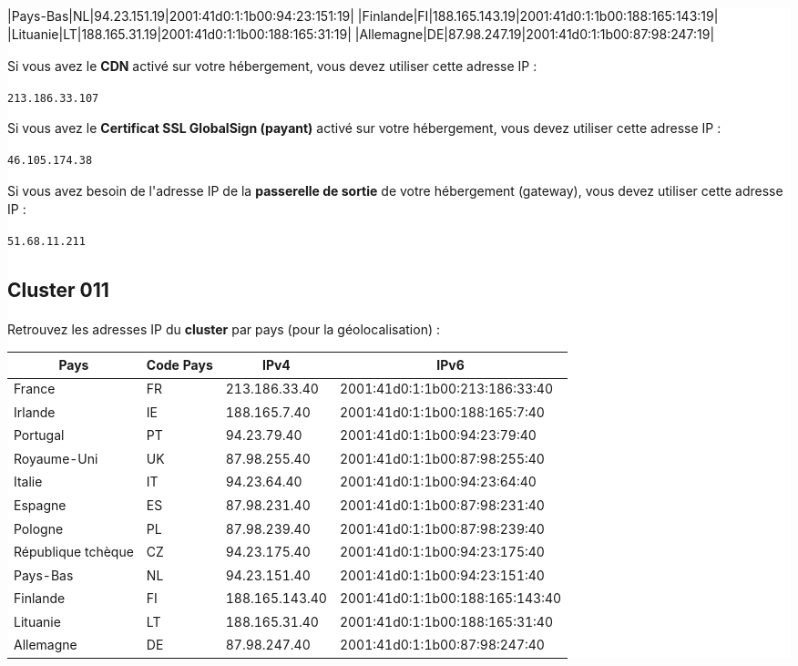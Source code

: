 |Pays-Bas|NL|94.23.151.19|2001:41d0:1:1b00:94:23:151:19|
|Finlande|FI|188.165.143.19|2001:41d0:1:1b00:188:165:143:19|
|Lituanie|LT|188.165.31.19|2001:41d0:1:1b00:188:165:31:19|
|Allemagne|DE|87.98.247.19|2001:41d0:1:1b00:87:98:247:19|

Si vous avez le  **CDN**  activé sur votre hébergement, vous devez utiliser cette adresse IP :


```bash
213.186.33.107
```

Si vous avez le  **Certificat SSL GlobalSign (payant)**  activé sur votre hébergement, vous devez utiliser cette adresse IP :


```bash
46.105.174.38
```

Si vous avez besoin de l'adresse IP de la **passerelle de sortie** de votre hébergement (gateway), vous devez utiliser cette adresse IP :


```bash
51.68.11.211
```


## Cluster 011

Retrouvez les adresses IP du **cluster** par pays (pour la géolocalisation) :


|Pays|Code Pays|IPv4|IPv6|
|---|---|----|---|
|France|FR|213.186.33.40|2001:41d0:1:1b00:213:186:33:40|
|Irlande|IE|188.165.7.40|2001:41d0:1:1b00:188:165:7:40|
|Portugal|PT|94.23.79.40|2001:41d0:1:1b00:94:23:79:40|
|Royaume-Uni|UK|87.98.255.40|2001:41d0:1:1b00:87:98:255:40|
|Italie|IT|94.23.64.40|2001:41d0:1:1b00:94:23:64:40|
|Espagne|ES|87.98.231.40|2001:41d0:1:1b00:87:98:231:40|
|Pologne|PL|87.98.239.40|2001:41d0:1:1b00:87:98:239:40|
|République tchèque|CZ|94.23.175.40|2001:41d0:1:1b00:94:23:175:40|
|Pays-Bas|NL|94.23.151.40|2001:41d0:1:1b00:94:23:151:40|
|Finlande|FI|188.165.143.40|2001:41d0:1:1b00:188:165:143:40|
|Lituanie|LT|188.165.31.40|2001:41d0:1:1b00:188:165:31:40|
|Allemagne|DE|87.98.247.40|2001:41d0:1:1b00:87:98:247:40|

